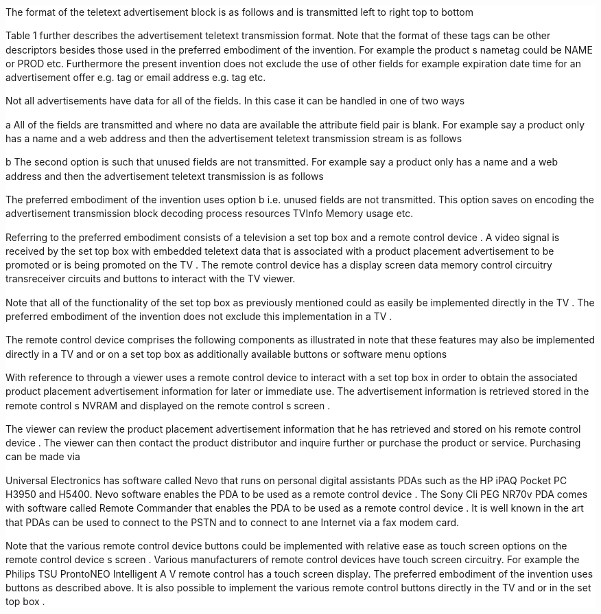 The format of the teletext advertisement block is as follows and is transmitted left to right top to bottom 

Table 1 further describes the advertisement teletext transmission format. Note that the format of these tags can be other descriptors besides those used in the preferred embodiment of the invention. For example the product s nametag could be NAME or PROD etc. Furthermore the present invention does not exclude the use of other fields for example expiration date time for an advertisement offer e.g. tag or email address e.g. tag etc.

Not all advertisements have data for all of the fields. In this case it can be handled in one of two ways 

 a All of the fields are transmitted and where no data are available the attribute field pair is blank. For example say a product only has a name and a web address and then the advertisement teletext transmission stream is as follows 

 b The second option is such that unused fields are not transmitted. For example say a product only has a name and a web address and then the advertisement teletext transmission is as follows 

The preferred embodiment of the invention uses option b i.e. unused fields are not transmitted. This option saves on encoding the advertisement transmission block decoding process resources TVInfo Memory usage etc.

Referring to the preferred embodiment consists of a television a set top box and a remote control device . A video signal is received by the set top box with embedded teletext data that is associated with a product placement advertisement to be promoted or is being promoted on the TV . The remote control device has a display screen data memory control circuitry transreceiver circuits and buttons to interact with the TV viewer.

Note that all of the functionality of the set top box as previously mentioned could as easily be implemented directly in the TV . The preferred embodiment of the invention does not exclude this implementation in a TV .

The remote control device comprises the following components as illustrated in note that these features may also be implemented directly in a TV and or on a set top box as additionally available buttons or software menu options 

With reference to through a viewer uses a remote control device to interact with a set top box in order to obtain the associated product placement advertisement information for later or immediate use. The advertisement information is retrieved stored in the remote control s NVRAM and displayed on the remote control s screen .

The viewer can review the product placement advertisement information that he has retrieved and stored on his remote control device . The viewer can then contact the product distributor and inquire further or purchase the product or service. Purchasing can be made via 

Universal Electronics has software called Nevo that runs on personal digital assistants PDAs such as the HP iPAQ Pocket PC H3950 and H5400. Nevo software enables the PDA to be used as a remote control device . The Sony Cli PEG NR70v PDA comes with software called Remote Commander that enables the PDA to be used as a remote control device . It is well known in the art that PDAs can be used to connect to the PSTN and to connect to ane Internet via a fax modem card.

Note that the various remote control device buttons could be implemented with relative ease as touch screen options on the remote control device s screen . Various manufacturers of remote control devices have touch screen circuitry. For example the Philips TSU ProntoNEO Intelligent A V remote control has a touch screen display. The preferred embodiment of the invention uses buttons as described above. It is also possible to implement the various remote control buttons directly in the TV and or in the set top box .
